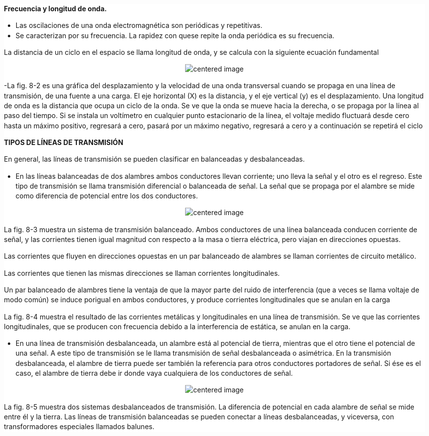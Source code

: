 **Frecuencia y longitud de onda.**
- Las oscilaciones de una onda electromagnética son periódicas y repetitivas.
- Se caracterizan por su frecuencia. La rapidez con quese repite la onda periódica es su frecuencia. 

La distancia de un ciclo en el espacio se llama longitud de onda, y se calcula con la siguiente ecuación fundamental

<center> <img src="/fig8-2.jpg" alt="centered image" > </center>

-La fig. 8-2 es una gráfica del desplazamiento y la velocidad de una onda transversal cuando se propaga en una línea de transmisión, de una fuente a una carga. El eje horizontal (X) es la distancia, y el eje vertical (y) es el desplazamiento. Una longitud de onda es la distancia que ocupa un ciclo de la onda. Se ve que la onda se mueve hacia la derecha, o se propaga por la línea al paso del tiempo. Si se instala un voltímetro en cualquier punto estacionario de la línea, el voltaje medido fluctuará desde cero hasta un máximo positivo, regresará a cero, pasará por un máximo negativo, regresará a cero y a continuación se repetirá el ciclo

**TIPOS DE LÍNEAS DE TRANSMISIÓN**

En general, las líneas de transmisión se pueden clasificar en balanceadas y desbalanceadas.

- En las líneas balanceadas de dos alambres ambos conductores llevan corriente; uno lleva la señal y el otro es el regreso. Este tipo de transmisión se llama transmisión diferencial o balanceada de señal. La señal que se propaga por el alambre se mide como diferencia de potencial entre los dos conductores.

<center> <img src="/fig8-3-4.jpg" alt="centered image" > </center>

La fig. 8-3 muestra un sistema de transmisión balanceado. Ambos conductores de una línea balanceada conducen corriente de señal, y las corrientes tienen igual magnitud con respecto a la masa o tierra eléctrica, pero viajan en direcciones opuestas.

Las corrientes que fluyen en direcciones opuestas en un par balanceado de alambres se llaman corrientes de circuito metálico.

Las corrientes que tienen las mismas direcciones se llaman corrientes longitudinales.
 
Un par balanceado de alambres tiene la ventaja de que la mayor parte del ruido de interferencia (que a veces se llama voltaje de modo común) se induce porigual en ambos conductores, y produce corrientes longitudinales que se anulan en la carga

La fig. 8-4 muestra el resultado de las corrientes metálicas y longitudinales en una línea de transmisión. Se ve que las corrientes longitudinales, que se producen con frecuencia debido a la interferencia de estática, se anulan en la carga.

- En una línea de transmisión desbalanceada, un alambre está al potencial de tierra, mientras que el otro tiene el potencial de una señal. A este tipo de transmisión se le llama transmisión de señal desbalanceada o asimétrica. En la transmisión desbalanceada, el alambre de tierra puede ser también la referencia para otros conductores portadores de señal. Si ése es el caso, el alambre de tierra debe ir donde vaya cualquiera de los conductores de señal.

<center> <img src="/fig8-5.jpg" alt="centered image" > </center>

La fig. 8-5 muestra dos sistemas desbalanceados de transmisión. La diferencia de potencial en cada alambre de señal se mide entre él y la tierra. Las líneas de transmisión balanceadas se pueden conectar a líneas desbalanceadas, y viceversa, con transformadores especiales llamados balunes.
